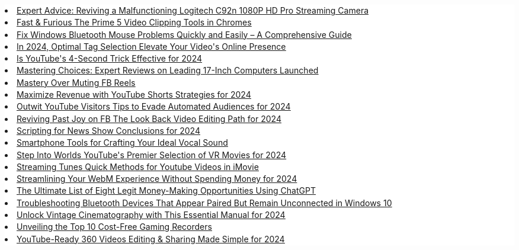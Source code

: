 <li><a href="https://tech-renaissance.techidaily.com/expert-advice-reviving-a-malfunctioning-logitech-c92n-1080p-hd-pro-streaming-camera/"><u>Expert Advice: Reviving a Malfunctioning Logitech C92n 1080P HD Pro Streaming Camera</u></a></li>
<li><a href="https://facebook-video-content.techidaily.com/fast-and-furious-the-prime-5-video-clipping-tools-in-chromes/"><u>Fast & Furious The Prime 5 Video Clipping Tools in Chromes</u></a></li>
<li><a href="https://common-error.techidaily.com/fix-windows-bluetooth-mouse-problems-quickly-and-easily-a-comprehensive-guide/"><u>Fix Windows Bluetooth Mouse Problems Quickly and Easily – A Comprehensive Guide</u></a></li>
<li><a href="https://youtube-sure.techidaily.com/24-optimal-tag-selection-elevate-your-videos-online-presence/"><u>In 2024, Optimal Tag Selection Elevate Your Video's Online Presence</u></a></li>
<li><a href="https://youtube-sure.techidaily.com/utubes-4-second-trick-effective-for-2024/"><u>Is YouTube's 4-Second Trick Effective for 2024</u></a></li>
<li><a href="https://youtube-sure.techidaily.com/mastering-choices-expert-reviews-on-leading-17-inch-computers-launched/"><u>Mastering Choices: Expert Reviews on Leading 17-Inch Computers Launched</u></a></li>
<li><a href="https://facebook.techidaily.com/mastery-over-muting-fb-reels/"><u>Mastery Over Muting FB Reels</u></a></li>
<li><a href="https://youtube-sure.techidaily.com/ize-revenue-with-youtube-shorts-strategies-for-2024/"><u>Maximize Revenue with YouTube Shorts Strategies for 2024</u></a></li>
<li><a href="https://youtube-sure.techidaily.com/t-youtube-visitors-tips-to-evade-automated-audiences-for-2024/"><u>Outwit YouTube Visitors Tips to Evade Automated Audiences for 2024</u></a></li>
<li><a href="https://facebook-video-recording.techidaily.com/reviving-past-joy-on-fb-the-look-back-video-editing-path-for-2024/"><u>Reviving Past Joy on FB The Look Back Video Editing Path for 2024</u></a></li>
<li><a href="https://youtube-sure.techidaily.com/ting-for-news-show-conclusions-for-2024/"><u>Scripting for News Show Conclusions for 2024</u></a></li>
<li><a href="https://screen-mirroring-recording.techidaily.com/smartphone-tools-for-crafting-your-ideal-vocal-sound/"><u>Smartphone Tools for Crafting Your Ideal Vocal Sound</u></a></li>
<li><a href="https://youtube-sure.techidaily.com/into-worlds-youtubes-premier-selection-of-vr-movies-for-2024/"><u>Step Into Worlds YouTube's Premier Selection of VR Movies for 2024</u></a></li>
<li><a href="https://youtube-sure.techidaily.com/ming-tunes-quick-methods-for-youtube-videos-in-imovie/"><u>Streaming Tunes Quick Methods for Youtube Videos in iMovie</u></a></li>
<li><a href="https://article-tips.techidaily.com/streamlining-your-webm-experience-without-spending-money-for-2024/"><u>Streamlining Your WebM Experience Without Spending Money for 2024</u></a></li>
<li><a href="https://tech-hub.techidaily.com/the-ultimate-list-of-eight-legit-money-making-opportunities-using-chatgpt/"><u>The Ultimate List of Eight Legit Money-Making Opportunities Using ChatGPT</u></a></li>
<li><a href="https://common-error.techidaily.com/troubleshooting-bluetooth-devices-that-appear-paired-but-remain-unconnected-in-windows-10/"><u>Troubleshooting Bluetooth Devices That Appear Paired But Remain Unconnected in Windows 10</u></a></li>
<li><a href="https://facebook-record-videos.techidaily.com/unlock-vintage-cinematography-with-this-essential-manual-for-2024/"><u>Unlock Vintage Cinematography with This Essential Manual for 2024</u></a></li>
<li><a href="https://screen-mirroring-recording.techidaily.com/unveiling-the-top-10-cost-free-gaming-recorders/"><u>Unveiling the Top 10 Cost-Free Gaming Recorders</u></a></li>
<li><a href="https://eaxpv-info.techidaily.com/youtube-ready-360-videos-editing-and-sharing-made-simple-for-2024/"><u>YouTube-Ready 360 Videos Editing & Sharing Made Simple for 2024</u></a></li>
</ul></div>




